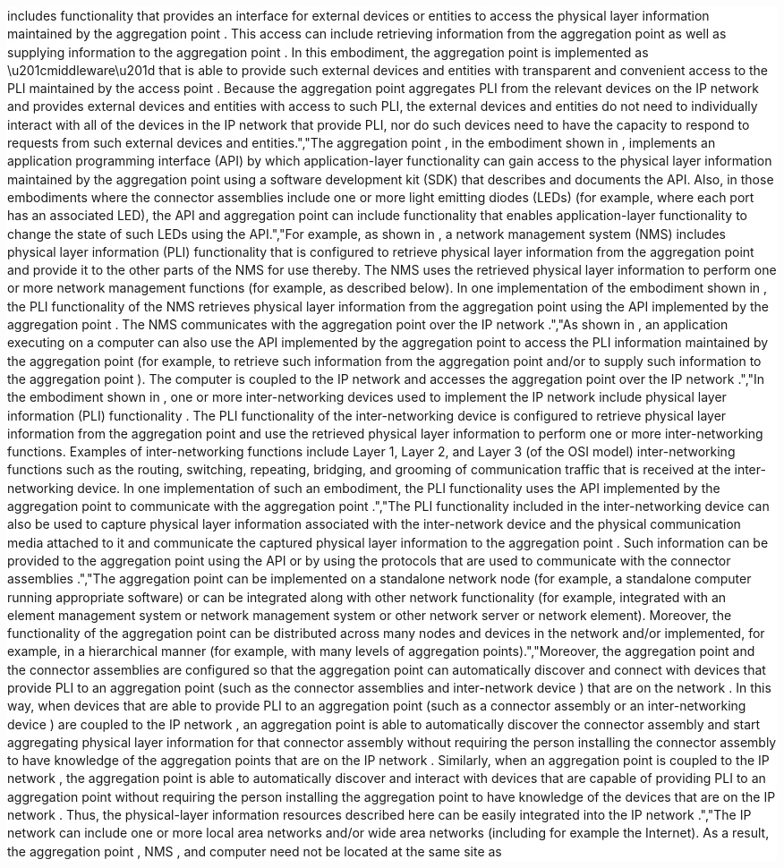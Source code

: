 includes functionality that provides an interface for external devices or entities to access the physical layer information maintained by the aggregation point . This access can include retrieving information from the aggregation point  as well as supplying information to the aggregation point . In this embodiment, the aggregation point  is implemented as \u201cmiddleware\u201d that is able to provide such external devices and entities with transparent and convenient access to the PLI maintained by the access point . Because the aggregation point  aggregates PLI from the relevant devices on the IP network  and provides external devices and entities with access to such PLI, the external devices and entities do not need to individually interact with all of the devices in the IP network  that provide PLI, nor do such devices need to have the capacity to respond to requests from such external devices and entities.","The aggregation point , in the embodiment shown in , implements an application programming interface (API) by which application-layer functionality can gain access to the physical layer information maintained by the aggregation point  using a software development kit (SDK) that describes and documents the API. Also, in those embodiments where the connector assemblies  include one or more light emitting diodes (LEDs) (for example, where each port  has an associated LED), the API and aggregation point  can include functionality that enables application-layer functionality to change the state of such LEDs using the API.","For example, as shown in , a network management system (NMS)  includes physical layer information (PLI) functionality  that is configured to retrieve physical layer information from the aggregation point  and provide it to the other parts of the NMS  for use thereby. The NMS  uses the retrieved physical layer information to perform one or more network management functions (for example, as described below). In one implementation of the embodiment shown in , the PLI functionality  of the NMS  retrieves physical layer information from the aggregation point  using the API implemented by the aggregation point . The NMS  communicates with the aggregation point  over the IP network .","As shown in , an application  executing on a computer  can also use the API implemented by the aggregation point  to access the PLI information maintained by the aggregation point  (for example, to retrieve such information from the aggregation point  and\/or to supply such information to the aggregation point ). The computer  is coupled to the IP network  and accesses the aggregation point  over the IP network .","In the embodiment shown in , one or more inter-networking devices  used to implement the IP network  include physical layer information (PLI) functionality . The PLI functionality  of the inter-networking device  is configured to retrieve physical layer information from the aggregation point  and use the retrieved physical layer information to perform one or more inter-networking functions. Examples of inter-networking functions include Layer 1, Layer 2, and Layer 3 (of the OSI model) inter-networking functions such as the routing, switching, repeating, bridging, and grooming of communication traffic that is received at the inter-networking device. In one implementation of such an embodiment, the PLI functionality  uses the API implemented by the aggregation point  to communicate with the aggregation point .","The PLI functionality  included in the inter-networking device  can also be used to capture physical layer information associated with the inter-network device  and the physical communication media attached to it and communicate the captured physical layer information to the aggregation point . Such information can be provided to the aggregation point  using the API or by using the protocols that are used to communicate with the connector assemblies .","The aggregation point  can be implemented on a standalone network node (for example, a standalone computer running appropriate software) or can be integrated along with other network functionality (for example, integrated with an element management system or network management system or other network server or network element). Moreover, the functionality of the aggregation point  can be distributed across many nodes and devices in the network and\/or implemented, for example, in a hierarchical manner (for example, with many levels of aggregation points).","Moreover, the aggregation point  and the connector assemblies  are configured so that the aggregation point  can automatically discover and connect with devices that provide PLI to an aggregation point  (such as the connector assemblies  and inter-network device ) that are on the network . In this way, when devices that are able to provide PLI to an aggregation point  (such as a connector assembly  or an inter-networking device ) are coupled to the IP network , an aggregation point  is able to automatically discover the connector assembly  and start aggregating physical layer information for that connector assembly  without requiring the person installing the connector assembly  to have knowledge of the aggregation points  that are on the IP network . Similarly, when an aggregation point  is coupled to the IP network , the aggregation point  is able to automatically discover and interact with devices that are capable of providing PLI to an aggregation point without requiring the person installing the aggregation point  to have knowledge of the devices that are on the IP network . Thus, the physical-layer information resources described here can be easily integrated into the IP network .","The IP network  can include one or more local area networks and\/or wide area networks (including for example the Internet). As a result, the aggregation point , NMS , and computer  need not be located at the same site as